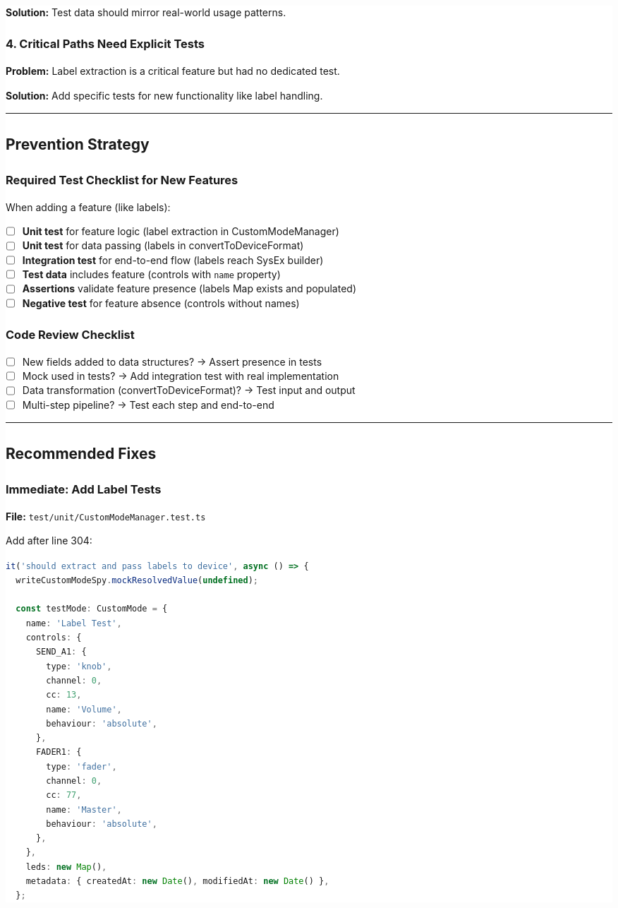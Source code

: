 **Solution:** Test data should mirror real-world usage patterns.

### 4. Critical Paths Need Explicit Tests

**Problem:** Label extraction is a critical feature but had no dedicated test.

**Solution:** Add specific tests for new functionality like label handling.

---

## Prevention Strategy

### Required Test Checklist for New Features

When adding a feature (like labels):

- [ ] **Unit test** for feature logic (label extraction in CustomModeManager)
- [ ] **Unit test** for data passing (labels in convertToDeviceFormat)
- [ ] **Integration test** for end-to-end flow (labels reach SysEx builder)
- [ ] **Test data** includes feature (controls with `name` property)
- [ ] **Assertions** validate feature presence (labels Map exists and populated)
- [ ] **Negative test** for feature absence (controls without names)

### Code Review Checklist

- [ ] New fields added to data structures? → Assert presence in tests
- [ ] Mock used in tests? → Add integration test with real implementation
- [ ] Data transformation (convertToDeviceFormat)? → Test input and output
- [ ] Multi-step pipeline? → Test each step and end-to-end

---

## Recommended Fixes

### Immediate: Add Label Tests

**File:** `test/unit/CustomModeManager.test.ts`

Add after line 304:

```typescript
it('should extract and pass labels to device', async () => {
  writeCustomModeSpy.mockResolvedValue(undefined);

  const testMode: CustomMode = {
    name: 'Label Test',
    controls: {
      SEND_A1: {
        type: 'knob',
        channel: 0,
        cc: 13,
        name: 'Volume',
        behaviour: 'absolute',
      },
      FADER1: {
        type: 'fader',
        channel: 0,
        cc: 77,
        name: 'Master',
        behaviour: 'absolute',
      },
    },
    leds: new Map(),
    metadata: { createdAt: new Date(), modifiedAt: new Date() },
  };

```
